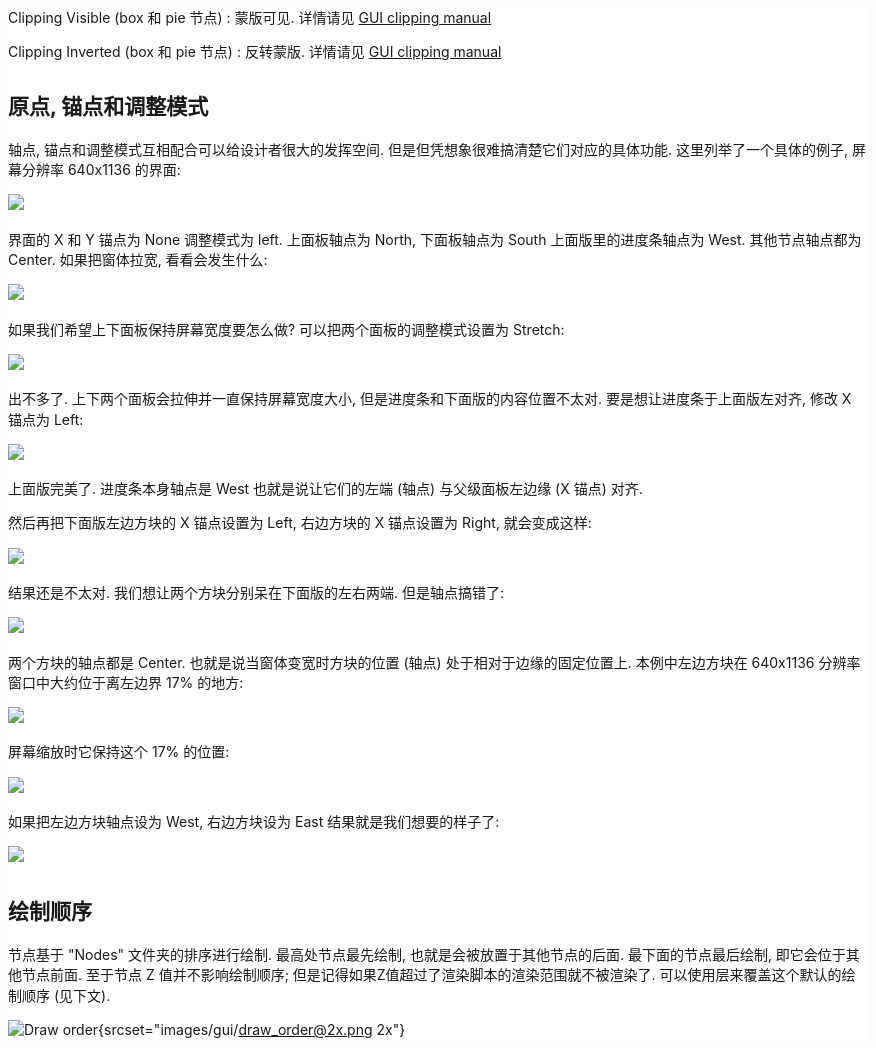 Clipping Visible (box 和 pie 节点)
: 蒙版可见. 详情请见 [GUI clipping manual](/manuals/gui-clipping)

Clipping Inverted (box 和 pie 节点)
: 反转蒙版. 详情请见 [GUI clipping manual](/manuals/gui-clipping)


## 原点, 锚点和调整模式

轴点, 锚点和调整模式互相配合可以给设计者很大的发挥空间. 但是但凭想象很难搞清楚它们对应的具体功能. 这里列举了一个具体的例子, 屏幕分辨率 640x1136 的界面:

![](images/gui/adjustmode_example_original.png)

 界面的 X 和 Y 锚点为 None 调整模式为 left. 上面板轴点为 North, 下面板轴点为 South 上面版里的进度条轴点为 West. 其他节点轴点都为 Center. 如果把窗体拉宽, 看看会发生什么:

![](images/gui/adjustmode_example_resized.png)

如果我们希望上下面板保持屏幕宽度要怎么做? 可以把两个面板的调整模式设置为 Stretch:

![](images/gui/adjustmode_example_resized_stretch.png)

出不多了. 上下两个面板会拉伸并一直保持屏幕宽度大小, 但是进度条和下面版的内容位置不太对. 要是想让进度条于上面版左对齐, 修改 X 锚点为 Left:

![](images/gui/adjustmode_example_top_anchor_left.png)

上面版完美了. 进度条本身轴点是 West 也就是说让它们的左端 (轴点) 与父级面板左边缘 (X 锚点) 对齐.

然后再把下面版左边方块的 X 锚点设置为 Left, 右边方块的 X 锚点设置为 Right, 就会变成这样:

![](images/gui/adjustmode_example_bottom_anchor_left_right.png)

结果还是不太对. 我们想让两个方块分别呆在下面版的左右两端. 但是轴点搞错了:

![](images/gui/adjustmode_example_bottom_pivot_center.png)

两个方块的轴点都是 Center. 也就是说当窗体变宽时方块的位置 (轴点) 处于相对于边缘的固定位置上. 本例中左边方块在 640x1136 分辨率窗口中大约位于离左边界 17% 的地方:

![](images/gui/adjustmode_example_original_ratio.png)

屏幕缩放时它保持这个 17% 的位置:

![](images/gui/adjustmode_example_resized_stretch_ratio.png)

如果把左边方块轴点设为 West, 右边方块设为 East 结果就是我们想要的样子了:

![](images/gui/adjustmode_example_bottom_pivot_west_east.png)


## 绘制顺序

节点基于 "Nodes" 文件夹的排序进行绘制. 最高处节点最先绘制, 也就是会被放置于其他节点的后面. 最下面的节点最后绘制, 即它会位于其他节点前面. 至于节点 Z 值并不影响绘制顺序; 但是记得如果Z值超过了渲染脚本的渲染范围就不被渲染了. 可以使用层来覆盖这个默认的绘制顺序 (见下文).

![Draw order](images/gui/draw_order.png){srcset="images/gui/draw_order@2x.png 2x"}
